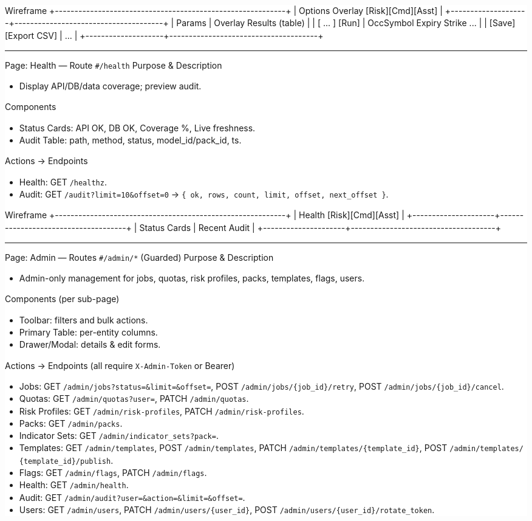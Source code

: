 Wireframe
+-----------------------------------------------------------+
| Options Overlay                 [Risk][Cmd][Asst]          |
+--------------------+--------------------------------------+
| Params             | Overlay Results (table)              |
| [ ... ] [Run]      | OccSymbol Expiry Strike ...          |
| [Save][Export CSV] | ...                                  |
+--------------------+--------------------------------------+

----------------------------------------------------------------

Page: Health — Route `#/health`
Purpose & Description
- Display API/DB/data coverage; preview audit.

Components
- Status Cards: API OK, DB OK, Coverage %, Live freshness.
- Audit Table: path, method, status, model_id/pack_id, ts.

Actions → Endpoints
- Health: GET `/healthz`.
- Audit: GET `/audit?limit=10&offset=0` → `{ ok, rows, count, limit, offset, next_offset }`.

Wireframe
+-----------------------------------------------------------+
| Health                         [Risk][Cmd][Asst]           |
+---------------------+-------------------------------------+
| Status Cards        | Recent Audit                        |
+---------------------+-------------------------------------+

----------------------------------------------------------------

Page: Admin — Routes `#/admin/*` (Guarded)
Purpose & Description
- Admin-only management for jobs, quotas, risk profiles, packs, templates, flags, users.

Components (per sub-page)
- Toolbar: filters and bulk actions.
- Primary Table: per-entity columns.
- Drawer/Modal: details & edit forms.

Actions → Endpoints (all require `X-Admin-Token` or Bearer)
- Jobs: GET `/admin/jobs?status=&limit=&offset=`, POST `/admin/jobs/{job_id}/retry`, POST `/admin/jobs/{job_id}/cancel`.
- Quotas: GET `/admin/quotas?user=`, PATCH `/admin/quotas`.
- Risk Profiles: GET `/admin/risk-profiles`, PATCH `/admin/risk-profiles`.
- Packs: GET `/admin/packs`.
- Indicator Sets: GET `/admin/indicator_sets?pack=`.
- Templates: GET `/admin/templates`, POST `/admin/templates`, PATCH `/admin/templates/{template_id}`, POST `/admin/templates/{template_id}/publish`.
- Flags: GET `/admin/flags`, PATCH `/admin/flags`.
- Health: GET `/admin/health`.
- Audit: GET `/admin/audit?user=&action=&limit=&offset=`.
- Users: GET `/admin/users`, PATCH `/admin/users/{user_id}`, POST `/admin/users/{user_id}/rotate_token`.
